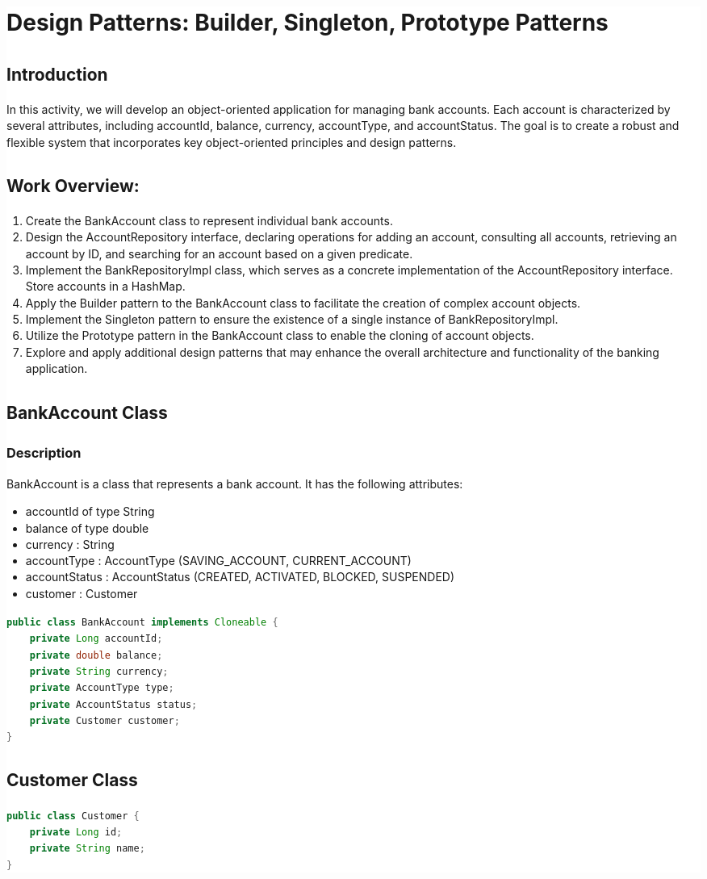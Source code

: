 # Design Patterns: Builder, Singleton, Prototype Patterns
## Introduction
In this activity, we will develop an object-oriented application for managing bank accounts. Each account is characterized by several attributes, including accountId, balance, currency, accountType, and accountStatus. The goal is to create a robust and flexible system that incorporates key object-oriented principles and design patterns.

## Work Overview:

1. Create the BankAccount class to represent individual bank accounts.
2. Design the AccountRepository interface, declaring operations for adding an account, consulting all accounts, retrieving an account by ID, and searching for an account based on a given predicate.
3. Implement the BankRepositoryImpl class, which serves as a concrete implementation of the AccountRepository interface. Store accounts in a HashMap.
4. Apply the Builder pattern to the BankAccount class to facilitate the creation of complex account objects.
5. Implement the Singleton pattern to ensure the existence of a single instance of BankRepositoryImpl.
6. Utilize the Prototype pattern in the BankAccount class to enable the cloning of account objects.
7. Explore and apply additional design patterns that may enhance the overall architecture and functionality of the banking application.

## BankAccount Class
### Description
BankAccount is a class that represents a bank account. It has the following attributes: 
- accountId of type String
- balance of type double
- currency : String
- accountType : AccountType (SAVING_ACCOUNT, CURRENT_ACCOUNT)
- accountStatus : AccountStatus (CREATED, ACTIVATED, BLOCKED, SUSPENDED)
- customer : Customer

```java
public class BankAccount implements Cloneable {
    private Long accountId;
    private double balance;
    private String currency;
    private AccountType type;
    private AccountStatus status;
    private Customer customer;
}
```
## Customer Class
```java
public class Customer {
    private Long id;
    private String name;
}
```
